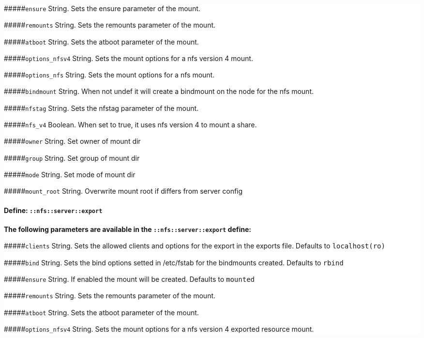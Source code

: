 #####`ensure`
  String. Sets the ensure parameter of the mount.

#####`remounts`
  String. Sets the remounts parameter of the mount.

#####`atboot`
  String. Sets the atboot parameter of the mount.

#####`options_nfsv4`
  String. Sets the mount options for a nfs version 4 mount.

#####`options_nfs`
  String. Sets the mount options for a nfs mount.

#####`bindmount`
  String. When not undef it will create a bindmount on the node
  for the nfs mount.

#####`nfstag`
  String. Sets the nfstag parameter of the mount.

#####`nfs_v4`
  Boolean. When set to true, it uses nfs version 4 to mount a share.

#####`owner`
  String. Set owner of mount dir

#####`group`
  String. Set group of mount dir

#####`mode`
  String. Set mode of mount dir

#####`mount_root`
  String. Overwrite mount root if differs from server config

#### Define: `::nfs::server::export`

**The following parameters are available in the `::nfs::server::export` define:**

#####`clients`
  String. Sets the allowed clients and options for the export in the exports file.
  Defaults to <tt>localhost(ro)</tt>

#####`bind`
  String. Sets the bind options setted in /etc/fstab for the bindmounts created.
  Defaults to <tt>rbind</tt>

#####`ensure`
  String. If enabled the mount will be created. Defaults to <tt>mounted</tt>

#####`remounts`
  String. Sets the remounts parameter of the mount.

#####`atboot`
  String. Sets the atboot parameter of the mount.

#####`options_nfsv4`
  String. Sets the mount options for a nfs version 4 exported resource mount.

